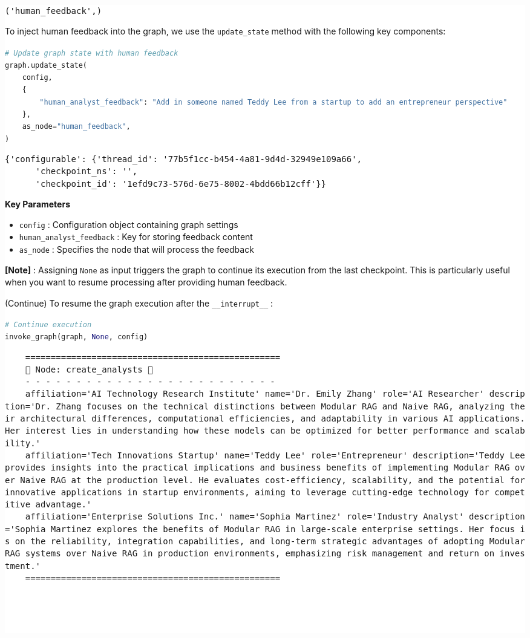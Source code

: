 <pre class="custom">('human_feedback',)
</pre>

To inject human feedback into the graph, we use the `update_state` method with the following key components:

```python
# Update graph state with human feedback
graph.update_state(
    config,
    {
        "human_analyst_feedback": "Add in someone named Teddy Lee from a startup to add an entrepreneur perspective"
    },
    as_node="human_feedback",
)
```




<pre class="custom">{'configurable': {'thread_id': '77b5f1cc-b454-4a81-9d4d-32949e109a66',
      'checkpoint_ns': '',
      'checkpoint_id': '1efd9c73-576d-6e75-8002-4bdd66b12cff'}}</pre>



**Key Parameters**
- `config` : Configuration object containing graph settings
- `human_analyst_feedback` : Key for storing feedback content
- `as_node` : Specifies the node that will process the feedback

**[Note]** : Assigning `None` as input triggers the graph to continue its execution from the last checkpoint. This is particularly useful when you want to resume processing after providing human feedback.

(Continue) To resume the graph execution after the `__interrupt__` :

```python
# Continue execution
invoke_graph(graph, None, config)
```

<pre class="custom">
    ==================================================
    🔄 Node: create_analysts 🔄
    - - - - - - - - - - - - - - - - - - - - - - - - - 
    affiliation='AI Technology Research Institute' name='Dr. Emily Zhang' role='AI Researcher' description='Dr. Zhang focuses on the technical distinctions between Modular RAG and Naive RAG, analyzing their architectural differences, computational efficiencies, and adaptability in various AI applications. Her interest lies in understanding how these models can be optimized for better performance and scalability.'
    affiliation='Tech Innovations Startup' name='Teddy Lee' role='Entrepreneur' description='Teddy Lee provides insights into the practical implications and business benefits of implementing Modular RAG over Naive RAG at the production level. He evaluates cost-efficiency, scalability, and the potential for innovative applications in startup environments, aiming to leverage cutting-edge technology for competitive advantage.'
    affiliation='Enterprise Solutions Inc.' name='Sophia Martinez' role='Industry Analyst' description='Sophia Martinez explores the benefits of Modular RAG in large-scale enterprise settings. Her focus is on the reliability, integration capabilities, and long-term strategic advantages of adopting Modular RAG systems over Naive RAG in production environments, emphasizing risk management and return on investment.'
    ==================================================
    